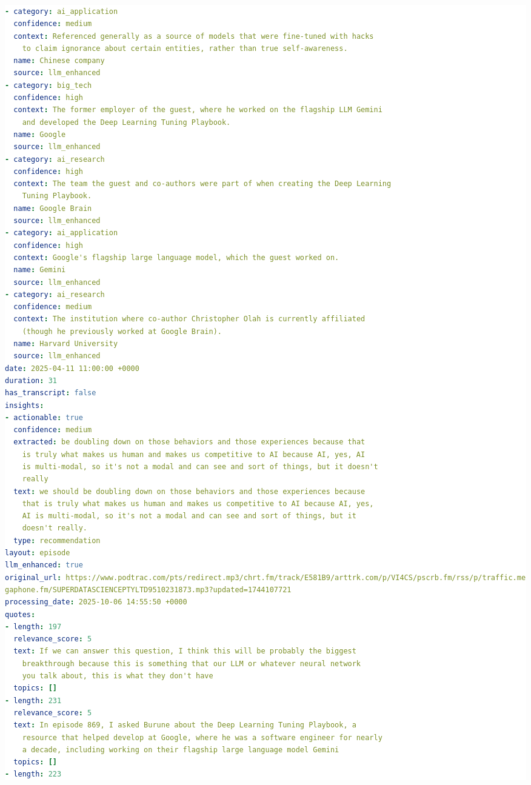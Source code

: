 ```yaml
- category: ai_application
  confidence: medium
  context: Referenced generally as a source of models that were fine-tuned with hacks
    to claim ignorance about certain entities, rather than true self-awareness.
  name: Chinese company
  source: llm_enhanced
- category: big_tech
  confidence: high
  context: The former employer of the guest, where he worked on the flagship LLM Gemini
    and developed the Deep Learning Tuning Playbook.
  name: Google
  source: llm_enhanced
- category: ai_research
  confidence: high
  context: The team the guest and co-authors were part of when creating the Deep Learning
    Tuning Playbook.
  name: Google Brain
  source: llm_enhanced
- category: ai_application
  confidence: high
  context: Google's flagship large language model, which the guest worked on.
  name: Gemini
  source: llm_enhanced
- category: ai_research
  confidence: medium
  context: The institution where co-author Christopher Olah is currently affiliated
    (though he previously worked at Google Brain).
  name: Harvard University
  source: llm_enhanced
date: 2025-04-11 11:00:00 +0000
duration: 31
has_transcript: false
insights:
- actionable: true
  confidence: medium
  extracted: be doubling down on those behaviors and those experiences because that
    is truly what makes us human and makes us competitive to AI because AI, yes, AI
    is multi-modal, so it's not a modal and can see and sort of things, but it doesn't
    really
  text: we should be doubling down on those behaviors and those experiences because
    that is truly what makes us human and makes us competitive to AI because AI, yes,
    AI is multi-modal, so it's not a modal and can see and sort of things, but it
    doesn't really.
  type: recommendation
layout: episode
llm_enhanced: true
original_url: https://www.podtrac.com/pts/redirect.mp3/chrt.fm/track/E581B9/arttrk.com/p/VI4CS/pscrb.fm/rss/p/traffic.megaphone.fm/SUPERDATASCIENCEPTYLTD9510231873.mp3?updated=1744107721
processing_date: 2025-10-06 14:55:50 +0000
quotes:
- length: 197
  relevance_score: 5
  text: If we can answer this question, I think this will be probably the biggest
    breakthrough because this is something that our LLM or whatever neural network
    you talk about, this is what they don't have
  topics: []
- length: 231
  relevance_score: 5
  text: In episode 869, I asked Burune about the Deep Learning Tuning Playbook, a
    resource that helped develop at Google, where he was a software engineer for nearly
    a decade, including working on their flagship large language model Gemini
  topics: []
- length: 223
```
